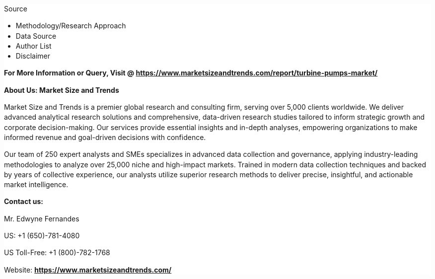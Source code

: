 Source</strong></p><ul><li>Methodology/Research Approach</li><li>Data Source</li><li>Author List</li><li>Disclaimer</li></ul></p><p><strong>For More Information or Query, Visit @ <a href="https://www.marketsizeandtrends.com/report/turbine-pumps-market/">https://www.marketsizeandtrends.com/report/turbine-pumps-market/</a></strong></p><p><strong>About Us: Market Size and Trends</strong></p><p>Market Size and Trends is a premier global research and consulting firm, serving over 5,000 clients worldwide. We deliver advanced analytical research solutions and comprehensive, data-driven research studies tailored to inform strategic growth and corporate decision-making. Our services provide essential insights and in-depth analyses, empowering organizations to make informed revenue and goal-driven decisions with confidence.</p><p>Our team of 250 expert analysts and SMEs specializes in advanced data collection and governance, applying industry-leading methodologies to analyze over 25,000 niche and high-impact markets. Trained in modern data collection techniques and backed by years of collective experience, our analysts utilize superior research methods to deliver precise, insightful, and actionable market intelligence.</p><p><strong>Contact us:</strong></p><p>Mr. Edwyne Fernandes</p><p>US: +1 (650)-781-4080</p><p>US Toll-Free: +1 (800)-782-1768</p><p>Website: <strong><a href="https://www.marketsizeandtrends.com/">https://www.marketsizeandtrends.com/</a></strong></p>
